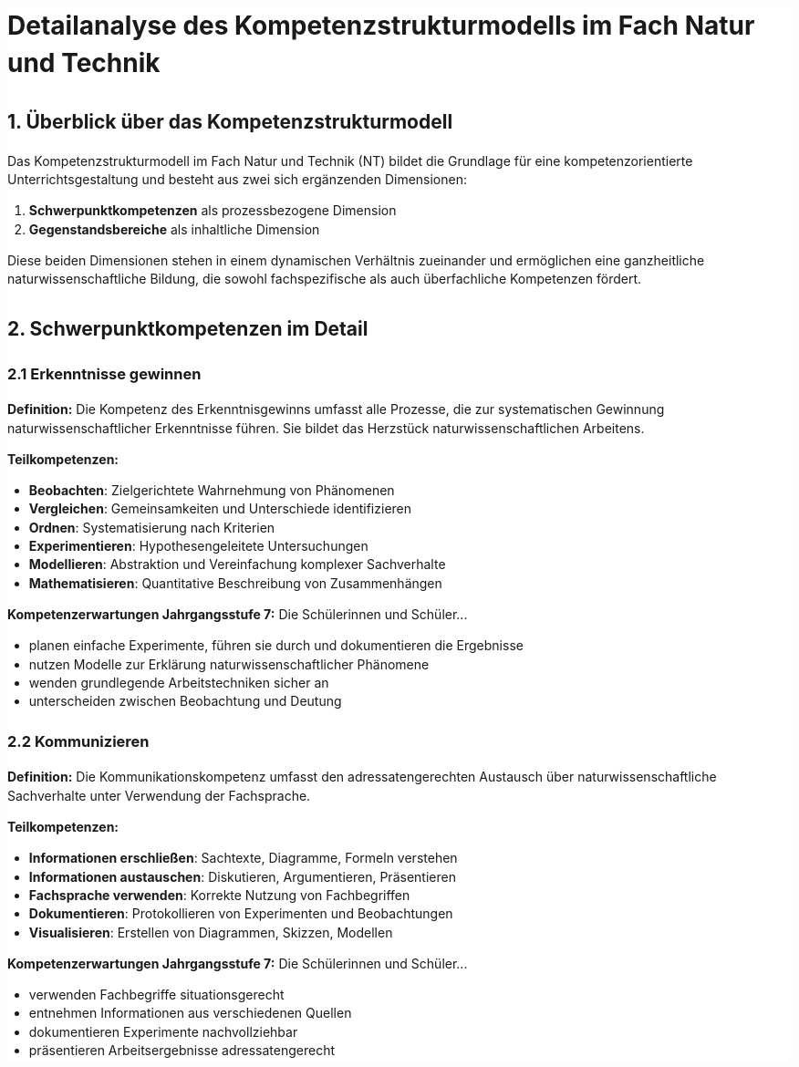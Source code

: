 # Detailanalyse des Kompetenzstrukturmodells im Fach Natur und Technik

## 1. Überblick über das Kompetenzstrukturmodell

Das Kompetenzstrukturmodell im Fach Natur und Technik (NT) bildet die Grundlage für eine kompetenzorientierte Unterrichtsgestaltung und besteht aus zwei sich ergänzenden Dimensionen:

1. **Schwerpunktkompetenzen** als prozessbezogene Dimension
2. **Gegenstandsbereiche** als inhaltliche Dimension

Diese beiden Dimensionen stehen in einem dynamischen Verhältnis zueinander und ermöglichen eine ganzheitliche naturwissenschaftliche Bildung, die sowohl fachspezifische als auch überfachliche Kompetenzen fördert.

## 2. Schwerpunktkompetenzen im Detail

### 2.1 Erkenntnisse gewinnen

**Definition:**
Die Kompetenz des Erkenntnisgewinns umfasst alle Prozesse, die zur systematischen Gewinnung naturwissenschaftlicher Erkenntnisse führen. Sie bildet das Herzstück naturwissenschaftlichen Arbeitens.

**Teilkompetenzen:**
- **Beobachten**: Zielgerichtete Wahrnehmung von Phänomenen
- **Vergleichen**: Gemeinsamkeiten und Unterschiede identifizieren
- **Ordnen**: Systematisierung nach Kriterien
- **Experimentieren**: Hypothesengeleitete Untersuchungen
- **Modellieren**: Abstraktion und Vereinfachung komplexer Sachverhalte
- **Mathematisieren**: Quantitative Beschreibung von Zusammenhängen

**Kompetenzerwartungen Jahrgangsstufe 7:**
Die Schülerinnen und Schüler...
- planen einfache Experimente, führen sie durch und dokumentieren die Ergebnisse
- nutzen Modelle zur Erklärung naturwissenschaftlicher Phänomene
- wenden grundlegende Arbeitstechniken sicher an
- unterscheiden zwischen Beobachtung und Deutung

### 2.2 Kommunizieren

**Definition:**
Die Kommunikationskompetenz umfasst den adressatengerechten Austausch über naturwissenschaftliche Sachverhalte unter Verwendung der Fachsprache.

**Teilkompetenzen:**
- **Informationen erschließen**: Sachtexte, Diagramme, Formeln verstehen
- **Informationen austauschen**: Diskutieren, Argumentieren, Präsentieren
- **Fachsprache verwenden**: Korrekte Nutzung von Fachbegriffen
- **Dokumentieren**: Protokollieren von Experimenten und Beobachtungen
- **Visualisieren**: Erstellen von Diagrammen, Skizzen, Modellen

**Kompetenzerwartungen Jahrgangsstufe 7:**
Die Schülerinnen und Schüler...
- verwenden Fachbegriffe situationsgerecht
- entnehmen Informationen aus verschiedenen Quellen
- dokumentieren Experimente nachvollziehbar
- präsentieren Arbeitsergebnisse adressatengerecht
